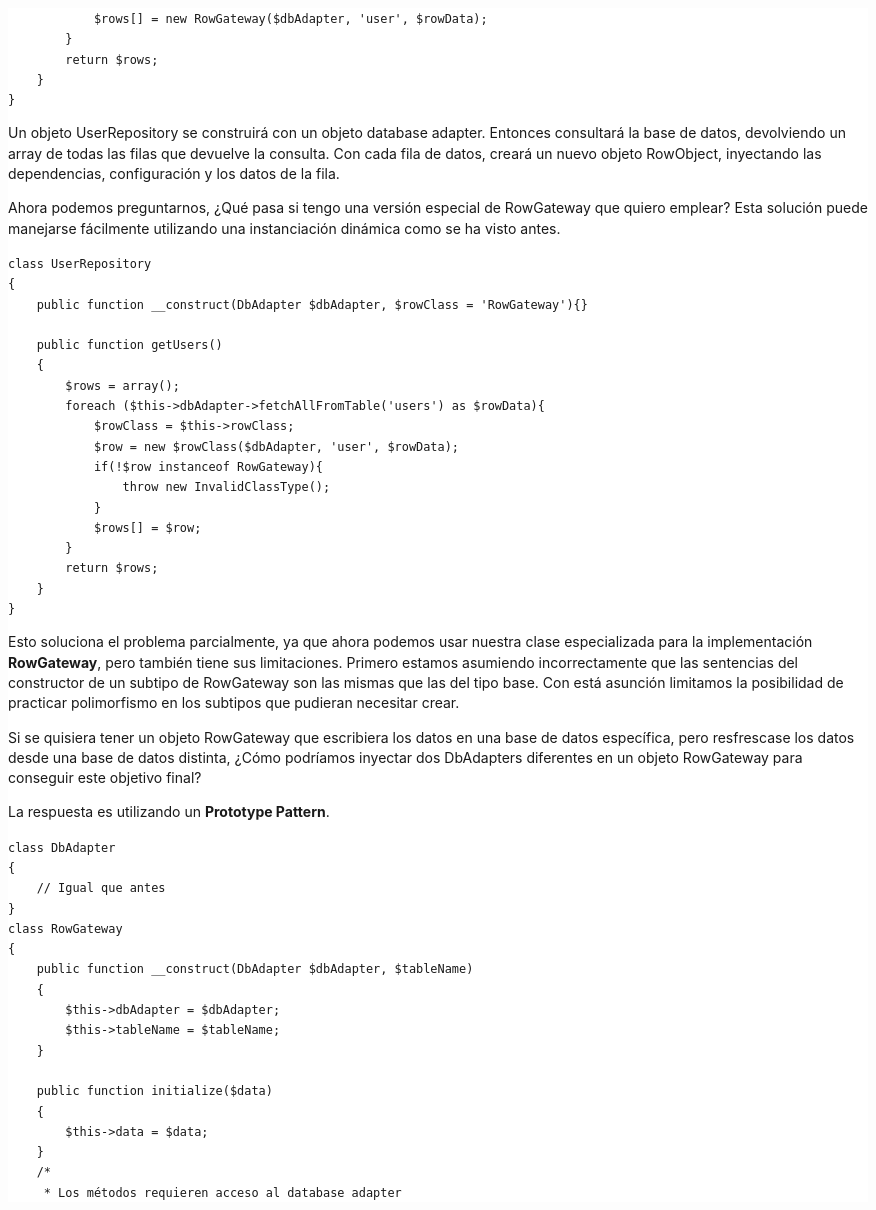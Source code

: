 ```
            $rows[] = new RowGateway($dbAdapter, 'user', $rowData);
        }
        return $rows;
    }
}
```

Un objeto UserRepository se construirá con un objeto database adapter. Entonces consultará la base de datos, devolviendo un array de todas las filas que devuelve la consulta. Con cada fila de datos, creará un nuevo objeto RowObject, inyectando las dependencias, configuración y los datos de la fila.

Ahora podemos preguntarnos, ¿Qué pasa si tengo una versión especial de RowGateway que quiero emplear? Esta solución puede manejarse fácilmente utilizando una instanciación dinámica como se ha visto antes.

```
class UserRepository
{
    public function __construct(DbAdapter $dbAdapter, $rowClass = 'RowGateway'){}

    public function getUsers()
    {
        $rows = array();
        foreach ($this->dbAdapter->fetchAllFromTable('users') as $rowData){
            $rowClass = $this->rowClass;
            $row = new $rowClass($dbAdapter, 'user', $rowData);
            if(!$row instanceof RowGateway){
                throw new InvalidClassType();
            }
            $rows[] = $row;
        }
        return $rows;
    }
}
```

Esto soluciona el problema parcialmente, ya que ahora podemos usar nuestra clase especializada para la implementación **RowGateway**, pero también tiene sus limitaciones. Primero estamos asumiendo incorrectamente que las sentencias del constructor de un subtipo de RowGateway son las mismas que las del tipo base. Con está asunción limitamos la posibilidad de practicar polimorfismo en los subtipos que pudieran necesitar crear.

Si se quisiera tener un objeto RowGateway que escribiera los datos en una base de datos específica, pero resfrescase los datos desde una base de datos distinta, ¿Cómo podríamos inyectar dos DbAdapters diferentes en un objeto RowGateway para conseguir este objetivo final?

La respuesta es utilizando un **Prototype Pattern**.

```
class DbAdapter
{
    // Igual que antes
}
class RowGateway
{
    public function __construct(DbAdapter $dbAdapter, $tableName)
    {
        $this->dbAdapter = $dbAdapter;
        $this->tableName = $tableName;
    }

    public function initialize($data)
    {
        $this->data = $data;
    }
    /*
     * Los métodos requieren acceso al database adapter
```